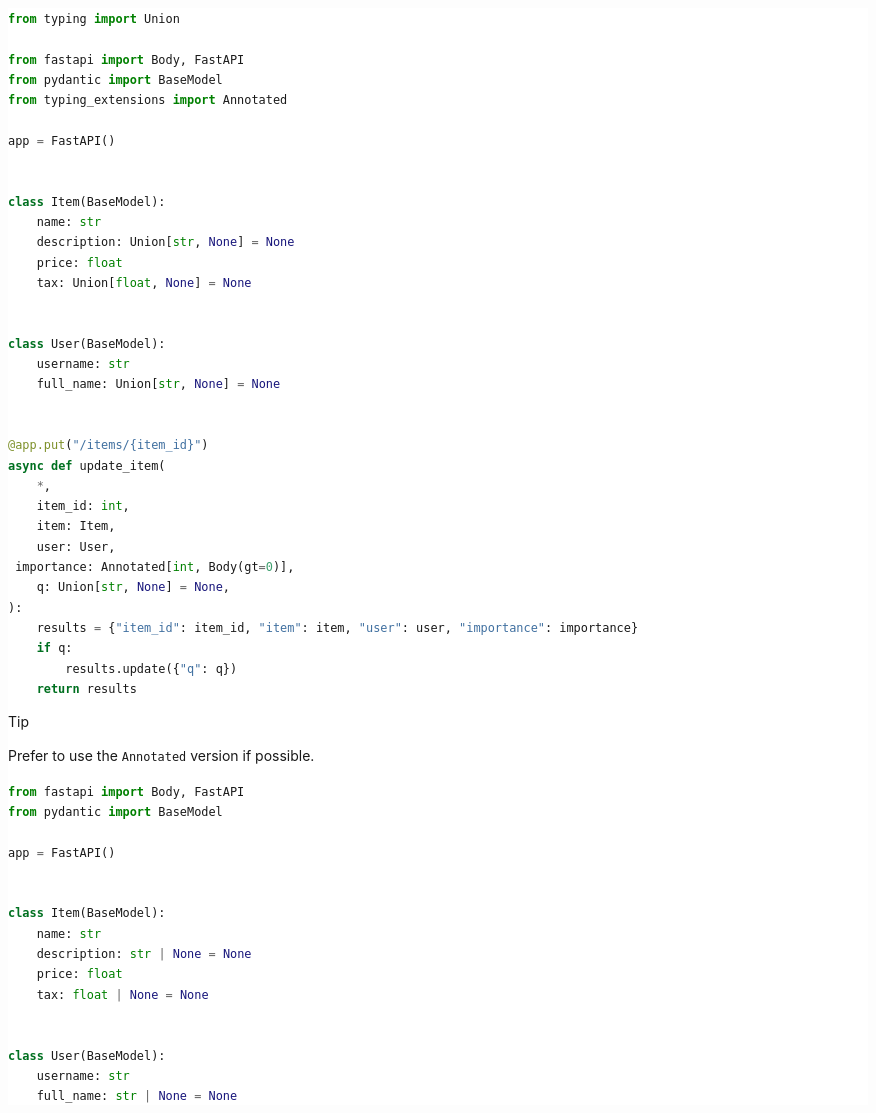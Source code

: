 


```python
from typing import Union

from fastapi import Body, FastAPI
from pydantic import BaseModel
from typing_extensions import Annotated

app = FastAPI()


class Item(BaseModel):
    name: str
    description: Union[str, None] = None
    price: float
    tax: Union[float, None] = None


class User(BaseModel):
    username: str
    full_name: Union[str, None] = None


@app.put("/items/{item_id}")
async def update_item(
    *,
    item_id: int,
    item: Item,
    user: User,
 importance: Annotated[int, Body(gt=0)],
    q: Union[str, None] = None,
):
    results = {"item_id": item_id, "item": item, "user": user, "importance": importance}
    if q:
        results.update({"q": q})
    return results

```




Tip


Prefer to use the `Annotated` version if possible.




```python
from fastapi import Body, FastAPI
from pydantic import BaseModel

app = FastAPI()


class Item(BaseModel):
    name: str
    description: str | None = None
    price: float
    tax: float | None = None


class User(BaseModel):
    username: str
    full_name: str | None = None

```